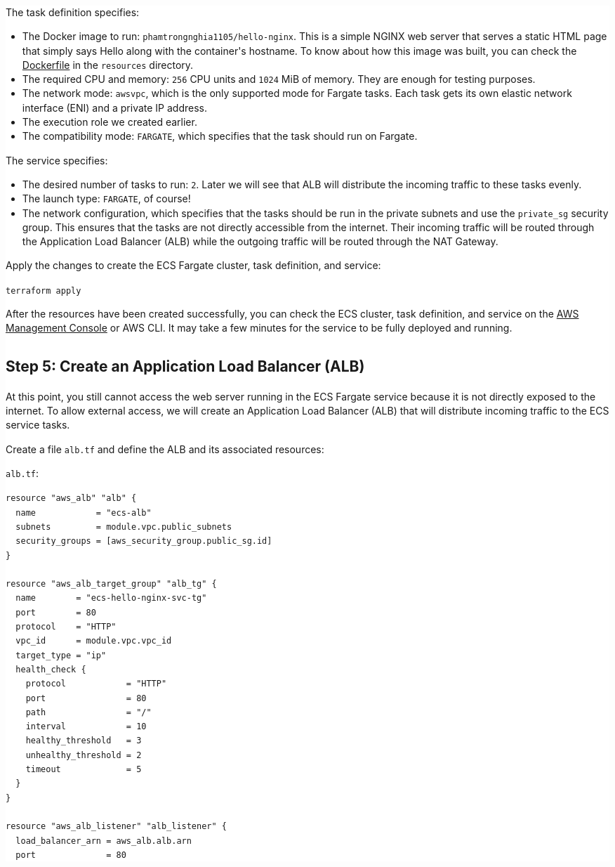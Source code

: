 The task definition specifies: 
- The Docker image to run: `phamtrongnghia1105/hello-nginx`. This is a simple NGINX web server that serves a static HTML page that simply says Hello along with the container's hostname. To know about how this image was built, you can check the [Dockerfile](../resources/Dockerfile) in the `resources` directory.
- The required CPU and memory: `256` CPU units and `1024` MiB of memory. They are enough for testing purposes.
- The network mode: `awsvpc`, which is the only supported mode for Fargate tasks. Each task gets its own elastic network interface (ENI) and a private IP address.
- The execution role we created earlier.
- The compatibility mode: `FARGATE`, which specifies that the task should run on Fargate.

The service specifies:
- The desired number of tasks to run: `2`. Later we will see that ALB will distribute the incoming traffic to these tasks evenly.
- The launch type: `FARGATE`, of course!
- The network configuration, which specifies that the tasks should be run in the private subnets and use the `private_sg` security group. This ensures that the tasks are not directly accessible from the internet. Their incoming traffic will be routed through the Application Load Balancer (ALB) while the outgoing traffic will be routed through the NAT Gateway.

Apply the changes to create the ECS Fargate cluster, task definition, and service:

```bash
terraform apply
```

After the resources have been created successfully, you can check the ECS cluster, task definition, and service on the [AWS Management Console](https://console.aws.amazon.com/ecs/home) or AWS CLI. It may take a few minutes for the service to be fully deployed and running.

## Step 5: Create an Application Load Balancer (ALB)
At this point, you still cannot access the web server running in the ECS Fargate service because it is not directly exposed to the internet. To allow external access, we will create an Application Load Balancer (ALB) that will distribute incoming traffic to the ECS service tasks.

Create a file `alb.tf` and define the ALB and its associated resources:

`alb.tf`:

```hcl
resource "aws_alb" "alb" {
  name            = "ecs-alb"
  subnets         = module.vpc.public_subnets
  security_groups = [aws_security_group.public_sg.id]
}

resource "aws_alb_target_group" "alb_tg" {
  name        = "ecs-hello-nginx-svc-tg"
  port        = 80
  protocol    = "HTTP"
  vpc_id      = module.vpc.vpc_id
  target_type = "ip"
  health_check {
    protocol            = "HTTP"
    port                = 80
    path                = "/"
    interval            = 10
    healthy_threshold   = 3
    unhealthy_threshold = 2
    timeout             = 5
  }
}

resource "aws_alb_listener" "alb_listener" {
  load_balancer_arn = aws_alb.alb.arn
  port              = 80
```